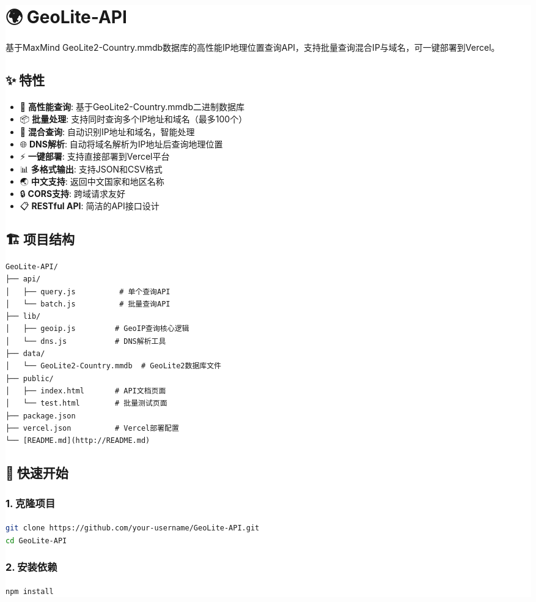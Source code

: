 # 🌍 GeoLite-API

基于MaxMind GeoLite2-Country.mmdb数据库的高性能IP地理位置查询API，支持批量查询混合IP与域名，可一键部署到Vercel。

## ✨ 特性

- 🚀 **高性能查询**: 基于GeoLite2-Country.mmdb二进制数据库
- 📦 **批量处理**: 支持同时查询多个IP地址和域名（最多100个）
- 🔄 **混合查询**: 自动识别IP地址和域名，智能处理
- 🌐 **DNS解析**: 自动将域名解析为IP地址后查询地理位置
- ⚡ **一键部署**: 支持直接部署到Vercel平台
- 📊 **多格式输出**: 支持JSON和CSV格式
- 🌏 **中文支持**: 返回中文国家和地区名称
- 🔒 **CORS支持**: 跨域请求友好
- 📋 **RESTful API**: 简洁的API接口设计

## 🏗️ 项目结构

```
GeoLite-API/
├── api/
│   ├── query.js          # 单个查询API
│   └── batch.js          # 批量查询API
├── lib/
│   ├── geoip.js         # GeoIP查询核心逻辑
│   └── dns.js           # DNS解析工具
├── data/
│   └── GeoLite2-Country.mmdb  # GeoLite2数据库文件
├── public/
│   ├── index.html       # API文档页面
│   └── test.html        # 批量测试页面
├── package.json
├── vercel.json          # Vercel部署配置
└── [README.md](http://README.md)
```

## 🚀 快速开始

### 1. 克隆项目

```bash
git clone https://github.com/your-username/GeoLite-API.git
cd GeoLite-API
```

### 2. 安装依赖

```bash
npm install
```
